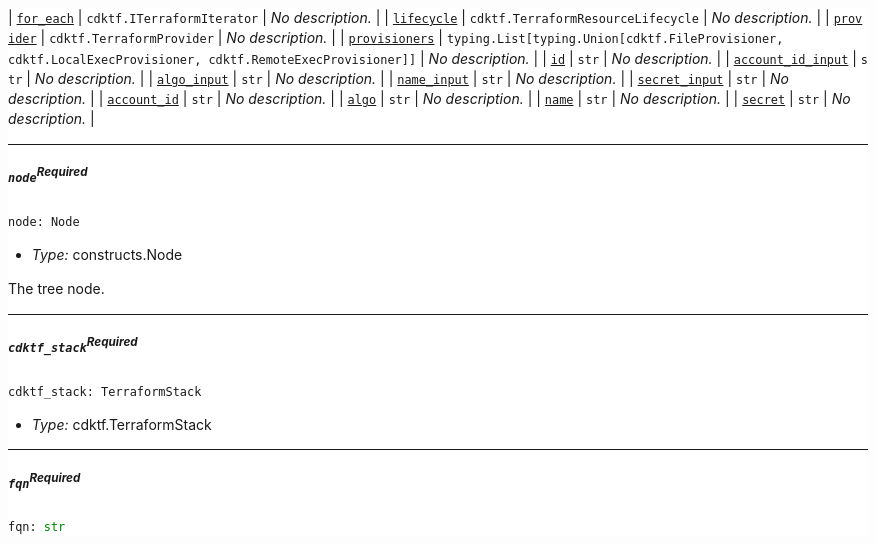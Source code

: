 | <code><a href="#@cdktf/provider-cloudflare.dnsZoneTransfersTsig.DnsZoneTransfersTsig.property.forEach">for_each</a></code> | <code>cdktf.ITerraformIterator</code> | *No description.* |
| <code><a href="#@cdktf/provider-cloudflare.dnsZoneTransfersTsig.DnsZoneTransfersTsig.property.lifecycle">lifecycle</a></code> | <code>cdktf.TerraformResourceLifecycle</code> | *No description.* |
| <code><a href="#@cdktf/provider-cloudflare.dnsZoneTransfersTsig.DnsZoneTransfersTsig.property.provider">provider</a></code> | <code>cdktf.TerraformProvider</code> | *No description.* |
| <code><a href="#@cdktf/provider-cloudflare.dnsZoneTransfersTsig.DnsZoneTransfersTsig.property.provisioners">provisioners</a></code> | <code>typing.List[typing.Union[cdktf.FileProvisioner, cdktf.LocalExecProvisioner, cdktf.RemoteExecProvisioner]]</code> | *No description.* |
| <code><a href="#@cdktf/provider-cloudflare.dnsZoneTransfersTsig.DnsZoneTransfersTsig.property.id">id</a></code> | <code>str</code> | *No description.* |
| <code><a href="#@cdktf/provider-cloudflare.dnsZoneTransfersTsig.DnsZoneTransfersTsig.property.accountIdInput">account_id_input</a></code> | <code>str</code> | *No description.* |
| <code><a href="#@cdktf/provider-cloudflare.dnsZoneTransfersTsig.DnsZoneTransfersTsig.property.algoInput">algo_input</a></code> | <code>str</code> | *No description.* |
| <code><a href="#@cdktf/provider-cloudflare.dnsZoneTransfersTsig.DnsZoneTransfersTsig.property.nameInput">name_input</a></code> | <code>str</code> | *No description.* |
| <code><a href="#@cdktf/provider-cloudflare.dnsZoneTransfersTsig.DnsZoneTransfersTsig.property.secretInput">secret_input</a></code> | <code>str</code> | *No description.* |
| <code><a href="#@cdktf/provider-cloudflare.dnsZoneTransfersTsig.DnsZoneTransfersTsig.property.accountId">account_id</a></code> | <code>str</code> | *No description.* |
| <code><a href="#@cdktf/provider-cloudflare.dnsZoneTransfersTsig.DnsZoneTransfersTsig.property.algo">algo</a></code> | <code>str</code> | *No description.* |
| <code><a href="#@cdktf/provider-cloudflare.dnsZoneTransfersTsig.DnsZoneTransfersTsig.property.name">name</a></code> | <code>str</code> | *No description.* |
| <code><a href="#@cdktf/provider-cloudflare.dnsZoneTransfersTsig.DnsZoneTransfersTsig.property.secret">secret</a></code> | <code>str</code> | *No description.* |

---

##### `node`<sup>Required</sup> <a name="node" id="@cdktf/provider-cloudflare.dnsZoneTransfersTsig.DnsZoneTransfersTsig.property.node"></a>

```python
node: Node
```

- *Type:* constructs.Node

The tree node.

---

##### `cdktf_stack`<sup>Required</sup> <a name="cdktf_stack" id="@cdktf/provider-cloudflare.dnsZoneTransfersTsig.DnsZoneTransfersTsig.property.cdktfStack"></a>

```python
cdktf_stack: TerraformStack
```

- *Type:* cdktf.TerraformStack

---

##### `fqn`<sup>Required</sup> <a name="fqn" id="@cdktf/provider-cloudflare.dnsZoneTransfersTsig.DnsZoneTransfersTsig.property.fqn"></a>

```python
fqn: str
```
